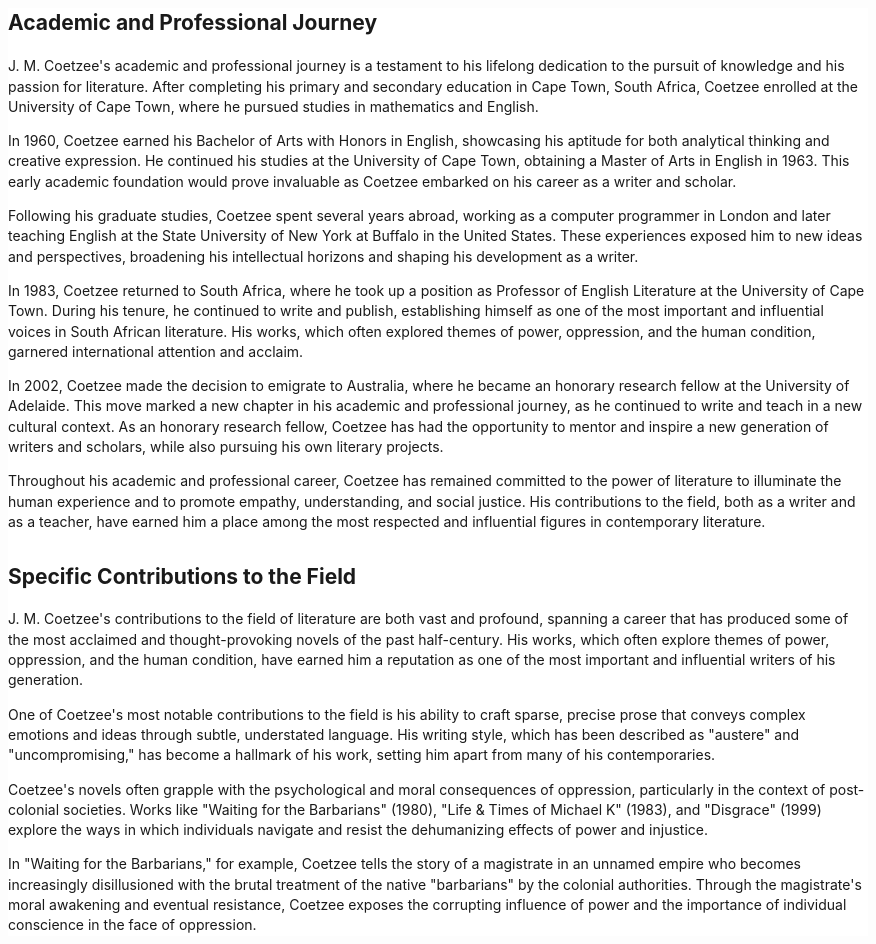 ## Academic and Professional Journey

J. M. Coetzee's academic and professional journey is a testament to his lifelong dedication to the pursuit of knowledge and his passion for literature. After completing his primary and secondary education in Cape Town, South Africa, Coetzee enrolled at the University of Cape Town, where he pursued studies in mathematics and English.

In 1960, Coetzee earned his Bachelor of Arts with Honors in English, showcasing his aptitude for both analytical thinking and creative expression. He continued his studies at the University of Cape Town, obtaining a Master of Arts in English in 1963. This early academic foundation would prove invaluable as Coetzee embarked on his career as a writer and scholar.

Following his graduate studies, Coetzee spent several years abroad, working as a computer programmer in London and later teaching English at the State University of New York at Buffalo in the United States. These experiences exposed him to new ideas and perspectives, broadening his intellectual horizons and shaping his development as a writer.

In 1983, Coetzee returned to South Africa, where he took up a position as Professor of English Literature at the University of Cape Town. During his tenure, he continued to write and publish, establishing himself as one of the most important and influential voices in South African literature. His works, which often explored themes of power, oppression, and the human condition, garnered international attention and acclaim.

In 2002, Coetzee made the decision to emigrate to Australia, where he became an honorary research fellow at the University of Adelaide. This move marked a new chapter in his academic and professional journey, as he continued to write and teach in a new cultural context. As an honorary research fellow, Coetzee has had the opportunity to mentor and inspire a new generation of writers and scholars, while also pursuing his own literary projects.

Throughout his academic and professional career, Coetzee has remained committed to the power of literature to illuminate the human experience and to promote empathy, understanding, and social justice. His contributions to the field, both as a writer and as a teacher, have earned him a place among the most respected and influential figures in contemporary literature.

## Specific Contributions to the Field

J. M. Coetzee's contributions to the field of literature are both vast and profound, spanning a career that has produced some of the most acclaimed and thought-provoking novels of the past half-century. His works, which often explore themes of power, oppression, and the human condition, have earned him a reputation as one of the most important and influential writers of his generation.

One of Coetzee's most notable contributions to the field is his ability to craft sparse, precise prose that conveys complex emotions and ideas through subtle, understated language. His writing style, which has been described as "austere" and "uncompromising," has become a hallmark of his work, setting him apart from many of his contemporaries.

Coetzee's novels often grapple with the psychological and moral consequences of oppression, particularly in the context of post-colonial societies. Works like "Waiting for the Barbarians" (1980), "Life & Times of Michael K" (1983), and "Disgrace" (1999) explore the ways in which individuals navigate and resist the dehumanizing effects of power and injustice.

In "Waiting for the Barbarians," for example, Coetzee tells the story of a magistrate in an unnamed empire who becomes increasingly disillusioned with the brutal treatment of the native "barbarians" by the colonial authorities. Through the magistrate's moral awakening and eventual resistance, Coetzee exposes the corrupting influence of power and the importance of individual conscience in the face of oppression.
